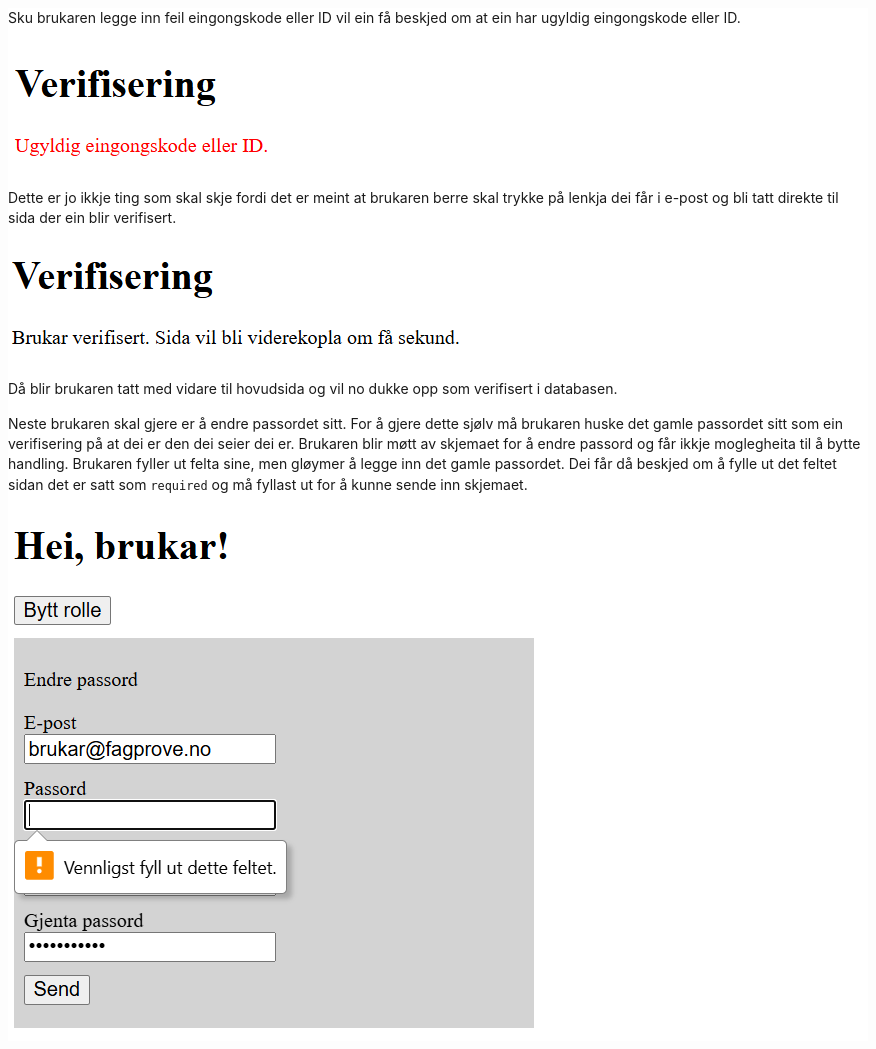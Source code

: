 Sku brukaren legge inn feil eingongskode eller ID vil ein få beskjed om at ein har ugyldig eingongskode eller ID.

![Ugyldig](Bilder/Test_12.png)

Dette er jo ikkje ting som skal skje fordi det er meint at brukaren berre skal trykke på lenkja dei får i e-post og bli tatt direkte til sida der ein blir verifisert.

![Verifisert](Bilder/Test_13.png)

Då blir brukaren tatt med vidare til hovudsida og vil no dukke opp som verifisert i databasen.

Neste brukaren skal gjere er å endre passordet sitt. For å gjere dette sjølv må brukaren huske det gamle passordet sitt som ein verifisering på at dei er den dei seier dei er. Brukaren blir møtt av skjemaet for å endre passord og får ikkje moglegheita til å bytte handling. Brukaren fyller ut felta sine, men gløymer å legge inn det gamle passordet. Dei får då beskjed om å fylle ut det feltet sidan det er satt som `required` og må fyllast ut for å kunne sende inn skjemaet.

![Fyll ut](Bilder/Test_14.png)
